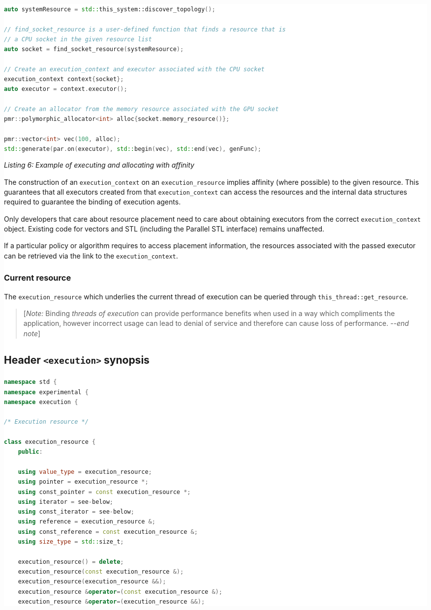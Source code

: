 ```cpp
auto systemResource = std::this_system::discover_topology();

// find_socket_resource is a user-defined function that finds a resource that is
// a CPU socket in the given resource list
auto socket = find_socket_resource(systemResource);

// Create an execution_context and executor associated with the CPU socket
execution_context context{socket};
auto executor = context.executor();

// Create an allocator from the memory resource associated with the GPU socket
pmr::polymorphic_allocator<int> alloc{socket.memory_resource()};

pmr::vector<int> vec(100, alloc);
std::generate(par.on(executor), std::begin(vec), std::end(vec), genFunc);
```
*Listing 6: Example of executing and allocating with affinity*

The construction of an `execution_context` on an `execution_resource` implies affinity (where possible) to the given resource. This guarantees that all executors created from that `execution_context` can access the resources and the internal data structures required to guarantee the binding of execution agents.

Only developers that care about resource placement need to care about obtaining executors from the correct `execution_context` object. Existing code for vectors and STL (including the Parallel STL interface) remains unaffected.

If a particular policy or algorithm requires to access placement information, the resources associated with the passed executor can be retrieved via the link to the `execution_context`.

### Current resource

The `execution_resource` which underlies the current thread of execution can be queried through `this_thread::get_resource`.

> [*Note:* Binding *threads of execution* can provide performance benefits when used in a way which compliments the application, however incorrect usage can lead to denial of service and therefore can cause loss of performance. *--end note*]

## Header `<execution>` synopsis

```cpp
namespace std {
namespace experimental {
namespace execution {

/* Execution resource */

class execution_resource {
    public:

    using value_type = execution_resource;
    using pointer = execution_resource *;
    using const_pointer = const execution_resource *;
    using iterator = see-below;
    using const_iterator = see-below;
    using reference = execution_resource &;
    using const_reference = const execution_resource &;
    using size_type = std::size_t;

    execution_resource() = delete;
    execution_resource(const execution_resource &);
    execution_resource(execution_resource &&);
    execution_resource &operator=(const execution_resource &);
    execution_resource &operator=(execution_resource &&);
```

[p0687]: http://wg21.link/p0687
[design-of-openmp]: https://link.springer.com/chapter/10.1007/978-3-642-30961-8_2
[hwloc]: https://www.open-mpi.org/projects/hwloc/
[sycl-1-2-1]: https://www.khronos.org/registry/SYCL/specs/sycl-1.2.1.pdf
[opencl-2-2]: https://www.khronos.org/registry/OpenCL/specs/opencl-2.2.pdf
[HSA]: http://www.hsafoundation.com/standards/
[openmp-5]: http://www.openmp.org/wp-content/uploads/openmp-TR5-final.pdf
[cpuaff]: https://github.com/dcdillon/cpuaff
[pmem]: http://pmem.io/
[memkid]: https://github.com/memkind/memkind
[solaris-pbind]: https://docs.oracle.com/cd/E26502_01/html/E29031/pbind-1m.html
[linux-sched-setaffinity]: https://linux.die.net/man/2/sched_setaffinity
[windows-set-thread-affinity-mask]: https://msdn.microsoft.com/en-us/library/windows/desktop/ms686247(v=vs.85).aspx
[chapel]: https://chapel-lang.org/
[x10]: http://x10-lang.org/
[upc++]: https://bitbucket.org/berkeleylab/upcxx/wiki/Home
[tbb]: https://www.threadingbuildingblocks.org/
[hpx]: https://github.com/STEllAR-GROUP/hpx
[madness]: https://github.com/m-a-d-n-e-s-s/madness
[lstopo]: https://www.open-mpi.org/projects/hwloc/lstopo/
[p0737]: http://wg21.link/p0737
[exposing-locality]: https://docs.google.com/viewer?a=v&pid=sites&srcid=bGJsLmdvdnxwYWRhbC13b3Jrc2hvcHxneDozOWE0MjZjOTMxOTk3NGU3
[mpi]: http://mpi-forum.org/docs/
[pvm]: http://www.csm.ornl.gov/pvm/
[pvm-callback]: http://etutorials.org/Linux+systems/cluster+computing+with+linux/Part+II+Parallel+Programming/Chapter+11+Fault-Tolerant+and+Adaptive+Programs+with+PVM/11.2+Building+Fault-Tolerant+Parallel+Applications/
[mpi-post-failure-recovery]: http://journals.sagepub.com/doi/10.1177/1094342013488238
[mpi-fault-tolerance]: http://www.mcs.anl.gov/~lusk/papers/fault-tolerance.pdf
[p0323r4]: http://www.open-std.org/jtc1/sc22/wg21/docs/papers/2017/p0323r4.html
[movidius]: https://developer.movidius.com/
[madness-journal]: http://dx.doi.org/10.1137/15M1026171
[openmp-affinity]: http://pages.tacc.utexas.edu/~eijkhout/pcse/html/omp-affinity.html
[intel-balanced-affinity]: https://software.intel.com/en-us/node/522518
[p0796]: http://wg21.link/p0796
[pXXXX]: http://wg21.link/p1436